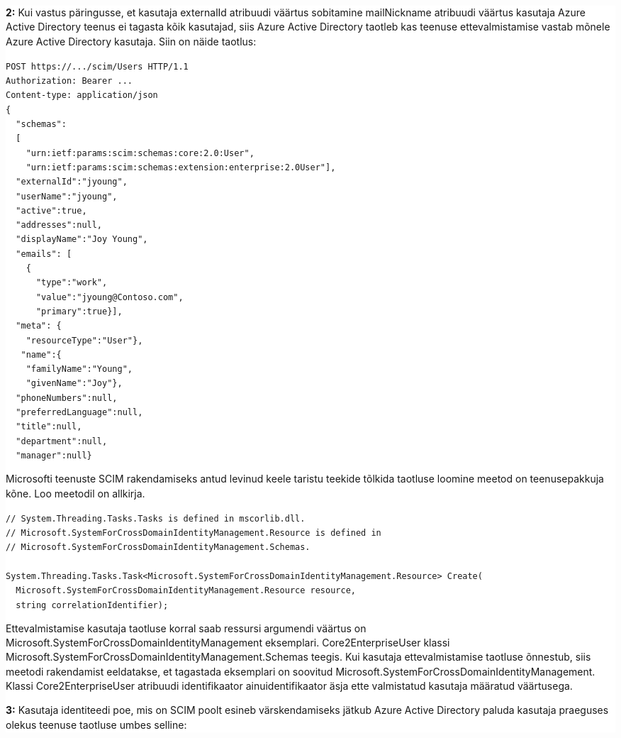 **2:**  Kui vastus päringusse, et kasutaja externalId atribuudi väärtus sobitamine mailNickname atribuudi väärtus kasutaja Azure Active Directory teenus ei tagasta kõik kasutajad, siis Azure Active Directory taotleb kas teenuse ettevalmistamise vastab mõnele Azure Active Directory kasutaja.  Siin on näide taotlus: 

    POST https://.../scim/Users HTTP/1.1
    Authorization: Bearer ...
    Content-type: application/json
    {
      "schemas":
      [
        "urn:ietf:params:scim:schemas:core:2.0:User",
        "urn:ietf:params:scim:schemas:extension:enterprise:2.0User"],
      "externalId":"jyoung",
      "userName":"jyoung",
      "active":true,
      "addresses":null,
      "displayName":"Joy Young",
      "emails": [
        {
          "type":"work",
          "value":"jyoung@Contoso.com",
          "primary":true}],
      "meta": {
        "resourceType":"User"},
       "name":{
        "familyName":"Young",
        "givenName":"Joy"},
      "phoneNumbers":null,
      "preferredLanguage":null,
      "title":null,
      "department":null,
      "manager":null}

Microsofti teenuste SCIM rakendamiseks antud levinud keele taristu teekide tõlkida taotluse loomine meetod on teenusepakkuja kõne.  Loo meetodil on allkirja. 

    // System.Threading.Tasks.Tasks is defined in mscorlib.dll.  
    // Microsoft.SystemForCrossDomainIdentityManagement.Resource is defined in 
    // Microsoft.SystemForCrossDomainIdentityManagement.Schemas.  

    System.Threading.Tasks.Task<Microsoft.SystemForCrossDomainIdentityManagement.Resource> Create(
      Microsoft.SystemForCrossDomainIdentityManagement.Resource resource, 
      string correlationIdentifier);

Ettevalmistamise kasutaja taotluse korral saab ressursi argumendi väärtus on Microsoft.SystemForCrossDomainIdentityManagement eksemplari. Core2EnterpriseUser klassi Microsoft.SystemForCrossDomainIdentityManagement.Schemas teegis.  Kui kasutaja ettevalmistamise taotluse õnnestub, siis meetodi rakendamist eeldatakse, et tagastada eksemplari on soovitud Microsoft.SystemForCrossDomainIdentityManagement. Klassi Core2EnterpriseUser atribuudi identifikaator ainuidentifikaator äsja ette valmistatud kasutaja määratud väärtusega.  

**3:**  Kasutaja identiteedi poe, mis on SCIM poolt esineb värskendamiseks jätkub Azure Active Directory paluda kasutaja praeguses olekus teenuse taotluse umbes selline: 
